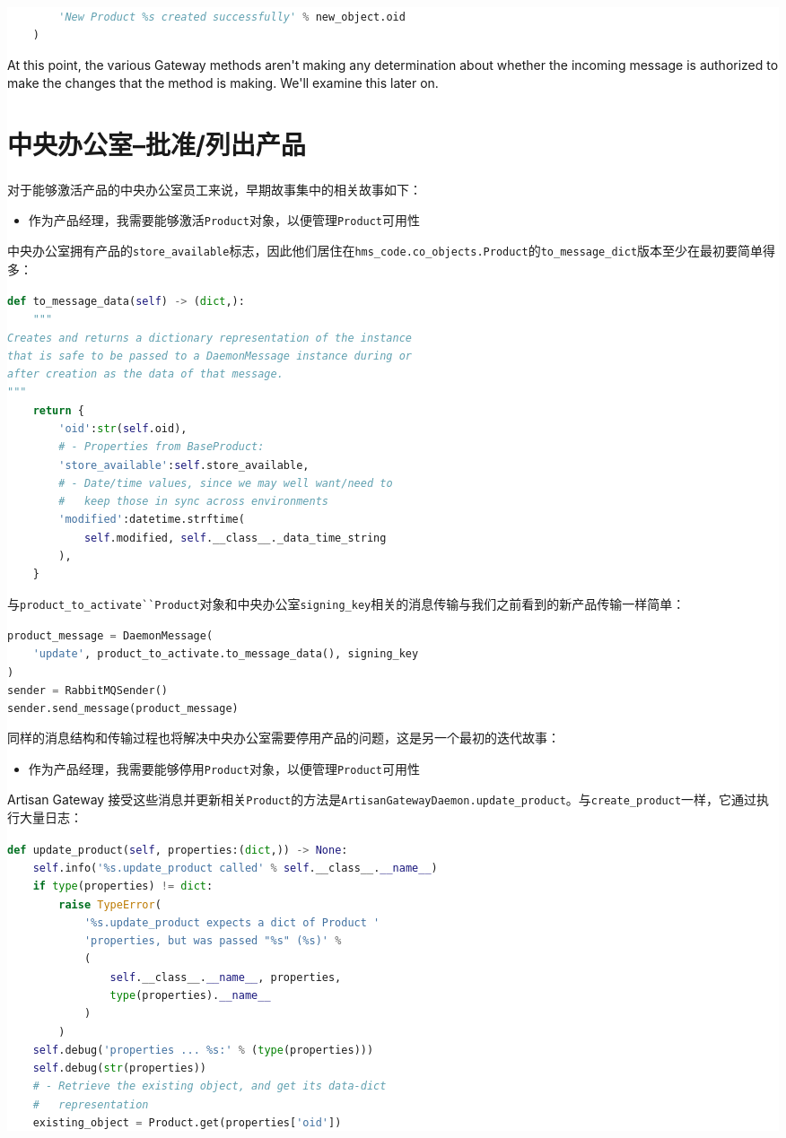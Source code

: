 ```py
        'New Product %s created successfully' % new_object.oid
    )
```

At this point, the various Gateway methods aren't making any determination about whether the incoming message is authorized to make the changes that the method is making. We'll examine this later on.

# 中央办公室–批准/列出产品

对于能够激活产品的中央办公室员工来说，早期故事集中的相关故事如下：

*   作为产品经理，我需要能够激活`Product`对象，以便管理`Product`可用性

中央办公室拥有产品的`store_available`标志，因此他们居住在`hms_code.co_objects.Product`的`to_message_dict`版本至少在最初要简单得多：

```py
def to_message_data(self) -> (dict,):
    """
Creates and returns a dictionary representation of the instance 
that is safe to be passed to a DaemonMessage instance during or 
after creation as the data of that message.
"""
    return {
        'oid':str(self.oid),
        # - Properties from BaseProduct:
        'store_available':self.store_available,
        # - Date/time values, since we may well want/need to 
        #   keep those in sync across environments
        'modified':datetime.strftime(
            self.modified, self.__class__._data_time_string
        ),
    }
```

与`product_to_activate``Product`对象和中央办公室`signing_key`相关的消息传输与我们之前看到的新产品传输一样简单：

```py
product_message = DaemonMessage(
    'update', product_to_activate.to_message_data(), signing_key
)
sender = RabbitMQSender()
sender.send_message(product_message)
```

同样的消息结构和传输过程也将解决中央办公室需要停用产品的问题，这是另一个最初的迭代故事：

*   作为产品经理，我需要能够停用`Product`对象，以便管理`Product`可用性

Artisan Gateway 接受这些消息并更新相关`Product`的方法是`ArtisanGatewayDaemon.update_product`。与`create_product`一样，它通过执行大量日志：

```py
def update_product(self, properties:(dict,)) -> None:
    self.info('%s.update_product called' % self.__class__.__name__)
    if type(properties) != dict:
        raise TypeError(
            '%s.update_product expects a dict of Product '
            'properties, but was passed "%s" (%s)' % 
            (
                self.__class__.__name__, properties, 
                type(properties).__name__
            )
        )
    self.debug('properties ... %s:' % (type(properties)))
    self.debug(str(properties))
    # - Retrieve the existing object, and get its data-dict 
    #   representation
    existing_object = Product.get(properties['oid'])
```